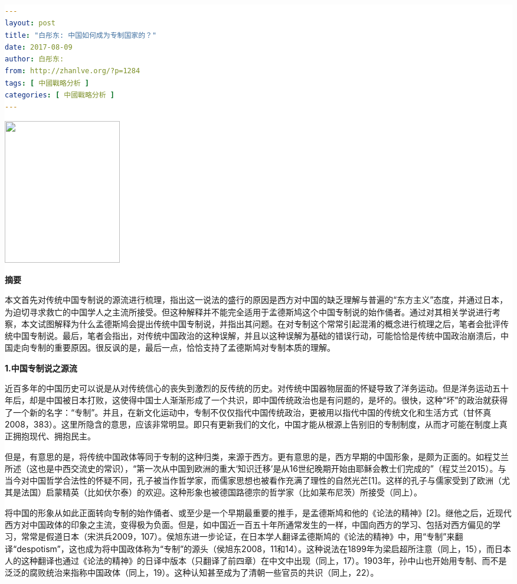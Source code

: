 ```yaml
---
layout: post
title: "白彤东: 中国如何成为专制国家的？"
date: 2017-08-09
author: 白彤东:
from: http://zhanlve.org/?p=1284
tags: [ 中國戰略分析 ]
categories: [ 中國戰略分析 ]
---
```


<div id="entry">
 <div class="at-above-post addthis_tool" data-url="http://zhanlve.org/?p=1284">
 </div>
 <p>
  <a href="http://zhanlve.org/?attachment_id=1285" rel="attachment wp-att-1285">
   <img alt="" class="aligncenter size-full wp-image-1285" height="240" src="http://zhanlve.org/wp-content/uploads/2017/08/p19n65lqabjgc1eqk62fmanuis1.png" width="195"/>
  </a>
 </p>
 <p>
  <strong>
   摘要
  </strong>
 </p>
 <p>
  <strong>
  </strong>
 </p>
 <p>
  本文首先对传统中国专制说的源流进行梳理，指出这一说法的盛行的原因是西方对中国的缺乏理解与普遍的“东方主义”态度，并通过日本，为迫切寻求救亡的中国学人之主流所接受。但这种解释并不能完全适用于孟德斯鸠这个中国专制说的始作俑者。通过对其相关学说进行考察，本文试图解释为什么孟德斯鸠会提出传统中国专制说，并指出其问题。在对专制这个常常引起混淆的概念进行梳理之后，笔者会批评传统中国专制说。最后，笔者会指出，对传统中国政治的这种误解，并且以这种误解为基础的错误行动，可能恰恰是传统中国政治崩溃后，中国走向专制的重要原因。很反讽的是，最后一点，恰恰支持了孟德斯鸠对专制本质的理解。
 </p>
 <p>
 </p>
 <p>
  <strong>
   1.中国专制说之源流
  </strong>
 </p>
 <p>
 </p>
 <p>
  近百多年的中国历史可以说是从对传统信心的丧失到激烈的反传统的历史。对传统中国器物层面的怀疑导致了洋务运动。但是洋务运动五十年后，却是中国被日本打败，这使得中国士人渐渐形成了一个共识，即中国传统政治也是有问题的，是坏的。很快，这种“坏”的政治就获得了一个新的名字：“专制”。并且，在新文化运动中，专制不仅仅指代中国传统政治，更被用以指代中国的传统文化和生活方式（甘怀真2008，383）。这里所隐含的意思，应该非常明显。即只有更新我们的文化，中国才能从根源上告别旧的专制制度，从而才可能在制度上真正拥抱现代、拥抱民主。
 </p>
 <p>
 </p>
 <p>
  但是，有意思的是，将传统中国政体等同于专制的这种归类，来源于西方。更有意思的是，西方早期的中国形象，是颇为正面的。如程艾兰所述（这也是中西交流史的常识），“第一次从中国到欧洲的重大‘知识迁移’是从16世纪晚期开始由耶稣会教士们完成的”（程艾兰2015）。与当今对中国哲学合法性的怀疑不同，孔子被当作哲学家，而儒家思想也被看作充满了理性的自然光芒[1]。这样的孔子与儒家受到了欧洲（尤其是法国）启蒙精英（比如伏尔泰）的欢迎。这种形象也被德国路德宗的哲学家（比如莱布尼茨）所接受（同上）。
 </p>
 <p>
 </p>
 <p>
  将中国的形象从如此正面转向专制的始作俑者、或至少是一个早期最重要的推手，是孟德斯鸠和他的《论法的精神》[2]。继他之后，近现代西方对中国政体的印象之主流，变得极为负面。但是，如中国近一百五十年所通常发生的一样，中国向西方的学习、包括对西方偏见的学习，常常是假道日本（宋洪兵2009，107）。侯旭东进一步论证，在日本学人翻译孟德斯鸠的《论法的精神》中，用“专制”来翻译“despotism”，这也成为将中国政体称为“专制”的源头（侯旭东2008，11和14）。这种说法在1899年为梁启超所注意（同上，15），而日本人的这种翻译也通过《论法的精神》的日译中版本（只翻译了前四章）在中文中出现（同上，17）。1903年，孙中山也开始用专制、而不是泛泛的腐败统治来指称中国政体（同上，19）。这种认知甚至成为了清朝一些官员的共识（同上，22）。
 </p>